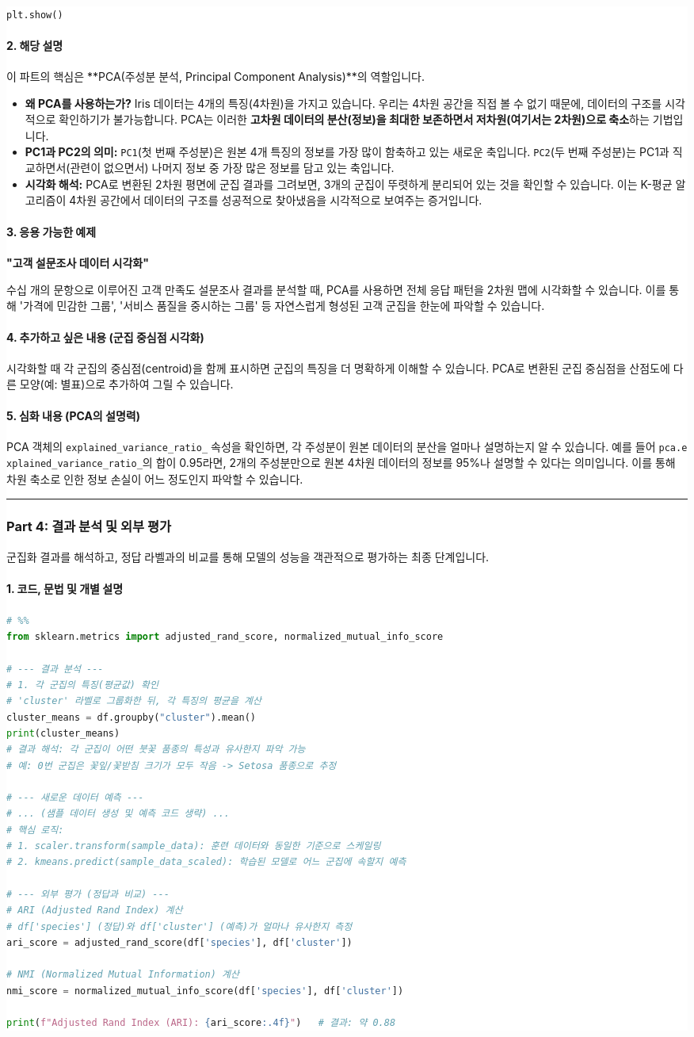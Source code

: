 ```python
plt.show()
```

#### **2. 해당 설명**

이 파트의 핵심은 **PCA(주성분 분석, Principal Component Analysis)**의 역할입니다.

*   **왜 PCA를 사용하는가?** Iris 데이터는 4개의 특징(4차원)을 가지고 있습니다. 우리는 4차원 공간을 직접 볼 수 없기 때문에, 데이터의 구조를 시각적으로 확인하기가 불가능합니다. PCA는 이러한 **고차원 데이터의 분산(정보)을 최대한 보존하면서 저차원(여기서는 2차원)으로 축소**하는 기법입니다.
*   **PC1과 PC2의 의미:** `PC1`(첫 번째 주성분)은 원본 4개 특징의 정보를 가장 많이 함축하고 있는 새로운 축입니다. `PC2`(두 번째 주성분)는 PC1과 직교하면서(관련이 없으면서) 나머지 정보 중 가장 많은 정보를 담고 있는 축입니다.
*   **시각화 해석:** PCA로 변환된 2차원 평면에 군집 결과를 그려보면, 3개의 군집이 뚜렷하게 분리되어 있는 것을 확인할 수 있습니다. 이는 K-평균 알고리즘이 4차원 공간에서 데이터의 구조를 성공적으로 찾아냈음을 시각적으로 보여주는 증거입니다.

#### **3. 응용 가능한 예제**

**"고객 설문조사 데이터 시각화"**

수십 개의 문항으로 이루어진 고객 만족도 설문조사 결과를 분석할 때, PCA를 사용하면 전체 응답 패턴을 2차원 맵에 시각화할 수 있습니다. 이를 통해 '가격에 민감한 그룹', '서비스 품질을 중시하는 그룹' 등 자연스럽게 형성된 고객 군집을 한눈에 파악할 수 있습니다.

#### **4. 추가하고 싶은 내용 (군집 중심점 시각화)**

시각화할 때 각 군집의 중심점(centroid)을 함께 표시하면 군집의 특징을 더 명확하게 이해할 수 있습니다. PCA로 변환된 군집 중심점을 산점도에 다른 모양(예: 별표)으로 추가하여 그릴 수 있습니다.

#### **5. 심화 내용 (PCA의 설명력)**

PCA 객체의 `explained_variance_ratio_` 속성을 확인하면, 각 주성분이 원본 데이터의 분산을 얼마나 설명하는지 알 수 있습니다. 예를 들어 `pca.explained_variance_ratio_`의 합이 0.95라면, 2개의 주성분만으로 원본 4차원 데이터의 정보를 95%나 설명할 수 있다는 의미입니다. 이를 통해 차원 축소로 인한 정보 손실이 어느 정도인지 파악할 수 있습니다.

---

### **Part 4: 결과 분석 및 외부 평가**

군집화 결과를 해석하고, 정답 라벨과의 비교를 통해 모델의 성능을 객관적으로 평가하는 최종 단계입니다.

#### **1. 코드, 문법 및 개별 설명**

```python
# %%
from sklearn.metrics import adjusted_rand_score, normalized_mutual_info_score

# --- 결과 분석 ---
# 1. 각 군집의 특징(평균값) 확인
# 'cluster' 라벨로 그룹화한 뒤, 각 특징의 평균을 계산
cluster_means = df.groupby("cluster").mean()
print(cluster_means)
# 결과 해석: 각 군집이 어떤 붓꽃 품종의 특성과 유사한지 파악 가능
# 예: 0번 군집은 꽃잎/꽃받침 크기가 모두 작음 -> Setosa 품종으로 추정

# --- 새로운 데이터 예측 ---
# ... (샘플 데이터 생성 및 예측 코드 생략) ...
# 핵심 로직:
# 1. scaler.transform(sample_data): 훈련 데이터와 동일한 기준으로 스케일링
# 2. kmeans.predict(sample_data_scaled): 학습된 모델로 어느 군집에 속할지 예측

# --- 외부 평가 (정답과 비교) ---
# ARI (Adjusted Rand Index) 계산
# df['species'] (정답)와 df['cluster'] (예측)가 얼마나 유사한지 측정
ari_score = adjusted_rand_score(df['species'], df['cluster'])

# NMI (Normalized Mutual Information) 계산
nmi_score = normalized_mutual_info_score(df['species'], df['cluster'])

print(f"Adjusted Rand Index (ARI): {ari_score:.4f}")   # 결과: 약 0.88
```